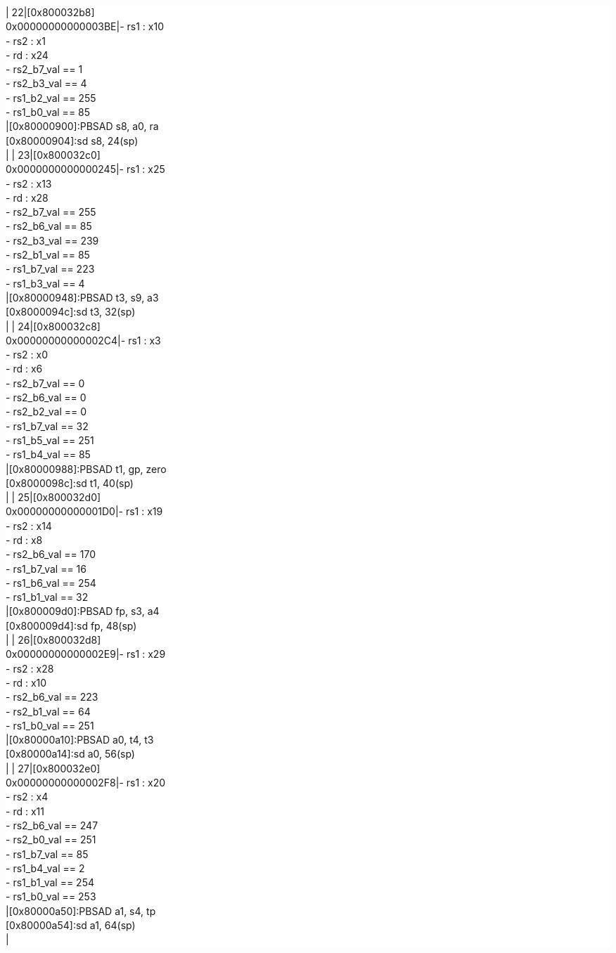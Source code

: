 |  22|[0x800032b8]<br>0x00000000000003BE|- rs1 : x10<br> - rs2 : x1<br> - rd : x24<br> - rs2_b7_val == 1<br> - rs2_b3_val == 4<br> - rs1_b2_val == 255<br> - rs1_b0_val == 85<br>                                                                                                                                                                                                                                                                                                                                                                                                                                                                                                                                                                                                                                                                                                                                                                    |[0x80000900]:PBSAD s8, a0, ra<br> [0x80000904]:sd s8, 24(sp)<br>      |
|  23|[0x800032c0]<br>0x0000000000000245|- rs1 : x25<br> - rs2 : x13<br> - rd : x28<br> - rs2_b7_val == 255<br> - rs2_b6_val == 85<br> - rs2_b3_val == 239<br> - rs2_b1_val == 85<br> - rs1_b7_val == 223<br> - rs1_b3_val == 4<br>                                                                                                                                                                                                                                                                                                                                                                                                                                                                                                                                                                                                                                                                                                                  |[0x80000948]:PBSAD t3, s9, a3<br> [0x8000094c]:sd t3, 32(sp)<br>      |
|  24|[0x800032c8]<br>0x00000000000002C4|- rs1 : x3<br> - rs2 : x0<br> - rd : x6<br> - rs2_b7_val == 0<br> - rs2_b6_val == 0<br> - rs2_b2_val == 0<br> - rs1_b7_val == 32<br> - rs1_b5_val == 251<br> - rs1_b4_val == 85<br>                                                                                                                                                                                                                                                                                                                                                                                                                                                                                                                                                                                                                                                                                                                         |[0x80000988]:PBSAD t1, gp, zero<br> [0x8000098c]:sd t1, 40(sp)<br>    |
|  25|[0x800032d0]<br>0x00000000000001D0|- rs1 : x19<br> - rs2 : x14<br> - rd : x8<br> - rs2_b6_val == 170<br> - rs1_b7_val == 16<br> - rs1_b6_val == 254<br> - rs1_b1_val == 32<br>                                                                                                                                                                                                                                                                                                                                                                                                                                                                                                                                                                                                                                                                                                                                                                 |[0x800009d0]:PBSAD fp, s3, a4<br> [0x800009d4]:sd fp, 48(sp)<br>      |
|  26|[0x800032d8]<br>0x00000000000002E9|- rs1 : x29<br> - rs2 : x28<br> - rd : x10<br> - rs2_b6_val == 223<br> - rs2_b1_val == 64<br> - rs1_b0_val == 251<br>                                                                                                                                                                                                                                                                                                                                                                                                                                                                                                                                                                                                                                                                                                                                                                                       |[0x80000a10]:PBSAD a0, t4, t3<br> [0x80000a14]:sd a0, 56(sp)<br>      |
|  27|[0x800032e0]<br>0x00000000000002F8|- rs1 : x20<br> - rs2 : x4<br> - rd : x11<br> - rs2_b6_val == 247<br> - rs2_b0_val == 251<br> - rs1_b7_val == 85<br> - rs1_b4_val == 2<br> - rs1_b1_val == 254<br> - rs1_b0_val == 253<br>                                                                                                                                                                                                                                                                                                                                                                                                                                                                                                                                                                                                                                                                                                                  |[0x80000a50]:PBSAD a1, s4, tp<br> [0x80000a54]:sd a1, 64(sp)<br>      |
